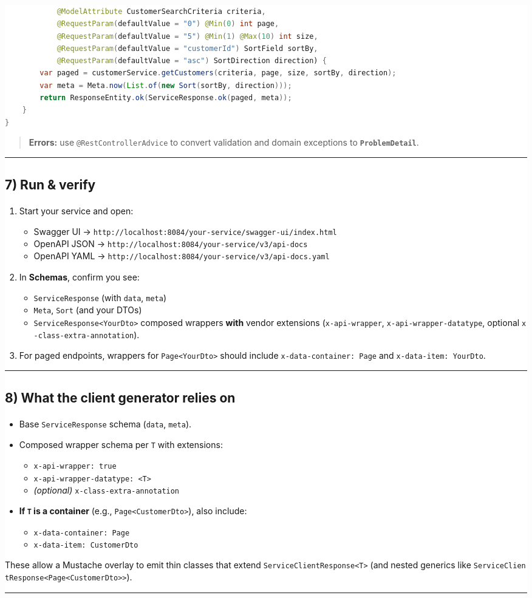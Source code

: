 ```java
            @ModelAttribute CustomerSearchCriteria criteria,
            @RequestParam(defaultValue = "0") @Min(0) int page,
            @RequestParam(defaultValue = "5") @Min(1) @Max(10) int size,
            @RequestParam(defaultValue = "customerId") SortField sortBy,
            @RequestParam(defaultValue = "asc") SortDirection direction) {
        var paged = customerService.getCustomers(criteria, page, size, sortBy, direction);
        var meta = Meta.now(List.of(new Sort(sortBy, direction)));
        return ResponseEntity.ok(ServiceResponse.ok(paged, meta));
    }
}
```

> **Errors:** use `@RestControllerAdvice` to convert validation and domain exceptions to **`ProblemDetail`**.

---

## 7) Run & verify

1. Start your service and open:

    * Swagger UI → `http://localhost:8084/your-service/swagger-ui/index.html`
    * OpenAPI JSON → `http://localhost:8084/your-service/v3/api-docs`
    * OpenAPI YAML → `http://localhost:8084/your-service/v3/api-docs.yaml`
2. In **Schemas**, confirm you see:

    * `ServiceResponse` (with `data`, `meta`)
    * `Meta`, `Sort` (and your DTOs)
    * `ServiceResponse<YourDto>` composed wrappers **with** vendor extensions (`x-api-wrapper`,
      `x-api-wrapper-datatype`, optional `x-class-extra-annotation`).
3. For paged endpoints, wrappers for `Page<YourDto>` should include `x-data-container: Page` and `x-data-item: YourDto`.

---

## 8) What the client generator relies on

* Base `ServiceResponse` schema (`data`, `meta`).
* Composed wrapper schema per `T` with extensions:

    * `x-api-wrapper: true`
    * `x-api-wrapper-datatype: <T>`
    * *(optional)* `x-class-extra-annotation`
* **If `T` is a container** (e.g., `Page<CustomerDto>`), also include:

    * `x-data-container: Page`
    * `x-data-item: CustomerDto`

These allow a Mustache overlay to emit thin classes that extend `ServiceClientResponse<T>` (and nested generics like
`ServiceClientResponse<Page<CustomerDto>>`).

---
